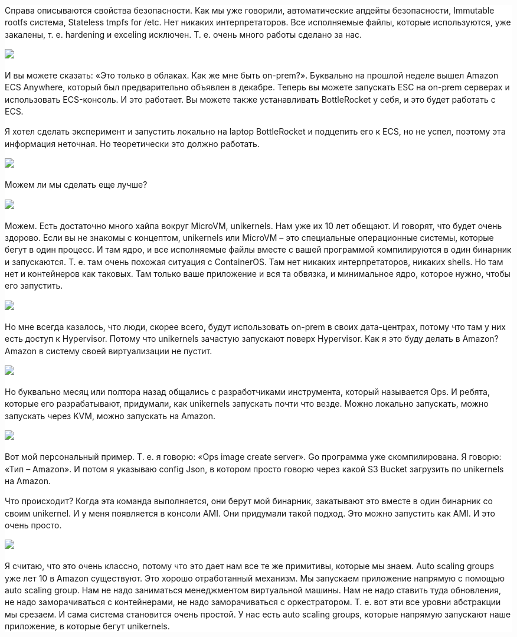 Справа описываются свойства безопасности. Как мы уже говорили, автоматические апдейты безопасности, Immutable rootfs система, Stateless tmpfs for /etc. Нет никаких интерпретаторов. Все исполняемые файлы, которые используются, уже закалены, т. е. hardening и exceling исключен. Т. е. очень много работы сделано за нас. 

![](https://habrastorage.org/webt/r8/w1/hq/r8w1hqomvoqkfd4a6ch7gknkwl8.jpeg)

И вы можете сказать: «Это только в облаках. Как же мне быть on-prem?». Буквально на прошлой неделе вышел Amazon ECS Anywhere, который был предварительно объявлен в декабре. Теперь вы можете запускать ESC на on-prem серверах и использовать ECS-консоль. И это работает. Вы можете также устанавливать BottleRocket у себя, и это будет работать с ECS. 

Я хотел сделать эксперимент и запустить локально на laptop BottleRocket и подцепить его к ECS, но не успел, поэтому эта информация неточная. Но теоретически это должно работать. 

![](https://habrastorage.org/webt/sp/qn/h-/spqnh-kixousmralbidfjr4r5ao.jpeg)

Можем ли мы сделать еще лучше?

![](https://habrastorage.org/webt/bi/di/gu/bidigu-xp5hn_-zjhd9k06i0fg0.jpeg)

Можем. Есть достаточно много хайпа вокруг MicroVM, unikernels. Нам уже их 10 лет обещают. И говорят, что будет очень здорово. Если вы не знакомы с концептом, unikernels или MicroVM – это специальные операционные системы, которые бегут в один процесс. И там ядро, и все исполняемые файлы вместе с вашей программой компилируются в один бинарник и запускаются. Т. е. там очень похожая ситуация с ContainerOS. Там нет никаких интерпретаторов, никаких shells. Но там нет и контейнеров как таковых. Там только ваше приложение и вся та обвязка, и минимальное ядро, которое нужно, чтобы его запустить.

![](https://habrastorage.org/webt/ek/dc/xx/ekdcxxok53x6j_iurxajbtndc88.jpeg)

Но мне всегда казалось, что люди, скорее всего, будут использовать on-prem в своих дата-центрах, потому что там у них есть доступ к Hypervisor. Потому что unikernels зачастую запускают поверх Hypervisor. Как я это буду делать в Amazon? Amazon в систему своей виртуализации не пустит. 

![](https://habrastorage.org/webt/ko/w-/cu/kow-culwxpmmkgsfw1jcsu9xmem.jpeg)

Но буквально месяц или полтора назад общались с разработчиками инструмента, который называется Ops. И ребята, которые его разрабатывают, придумали, как unikernels запускать почти что везде. Можно локально запускать, можно запускать через KVM, можно запускать на Amazon.

![](https://habrastorage.org/webt/r7/hu/a9/r7hua9xtiueloqo949dhu-ytghy.jpeg)

Вот мой персональный пример. Т. е. я говорю: «Ops image create server». Go программа уже скомпилирована. Я говорю: «Тип – Amazon». И потом я указываю config Json, в котором просто говорю через какой S3 Bucket загрузить по unikernels на Amazon. 

Что происходит? Когда эта команда выполняется, они берут мой бинарник, закатывают это вместе в один бинарник со своим unikernel. И у меня появляется в консоли AMI. Они придумали такой подход. Это можно запустить как AMI. И это очень просто. 

![](https://habrastorage.org/webt/zg/lj/lq/zgljlq1fggvdq6micitnyrjqwvu.jpeg)

Я считаю, что это очень классно, потому что это дает нам все те же примитивы, которые мы знаем. Auto scaling groups уже лет 10 в Amazon существуют. Это хорошо отработанный механизм. Мы запускаем приложение напрямую с помощью auto scaling group. Нам не надо заниматься менеджментом виртуальной машины. Нам не надо ставить туда обновления, не надо заморачиваться с контейнерами, не надо заморачиваться с оркестратором. Т. е. вот эти все уровни абстракции мы срезаем. И сама система становится очень простой. У нас есть auto scaling groups, которые напрямую запускают наше приложение, в которые бегут unikernels.
